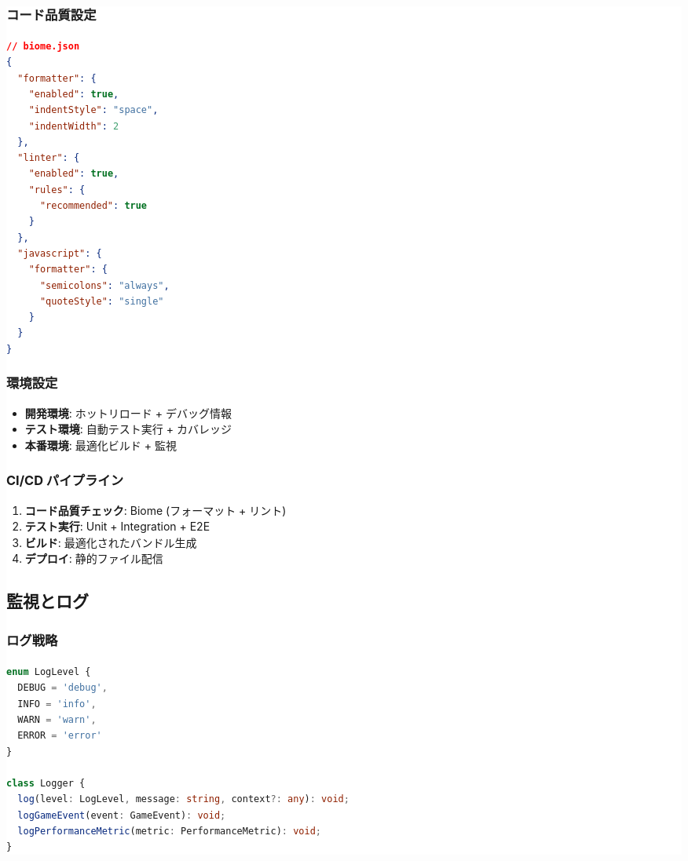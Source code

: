 ### コード品質設定
```json
// biome.json
{
  "formatter": {
    "enabled": true,
    "indentStyle": "space",
    "indentWidth": 2
  },
  "linter": {
    "enabled": true,
    "rules": {
      "recommended": true
    }
  },
  "javascript": {
    "formatter": {
      "semicolons": "always",
      "quoteStyle": "single"
    }
  }
}
```

### 環境設定
- **開発環境**: ホットリロード + デバッグ情報
- **テスト環境**: 自動テスト実行 + カバレッジ
- **本番環境**: 最適化ビルド + 監視

### CI/CD パイプライン
1. **コード品質チェック**: Biome (フォーマット + リント)
2. **テスト実行**: Unit + Integration + E2E
3. **ビルド**: 最適化されたバンドル生成
4. **デプロイ**: 静的ファイル配信

## 監視とログ

### ログ戦略
```typescript
enum LogLevel {
  DEBUG = 'debug',
  INFO = 'info',
  WARN = 'warn',
  ERROR = 'error'
}

class Logger {
  log(level: LogLevel, message: string, context?: any): void;
  logGameEvent(event: GameEvent): void;
  logPerformanceMetric(metric: PerformanceMetric): void;
}
```

